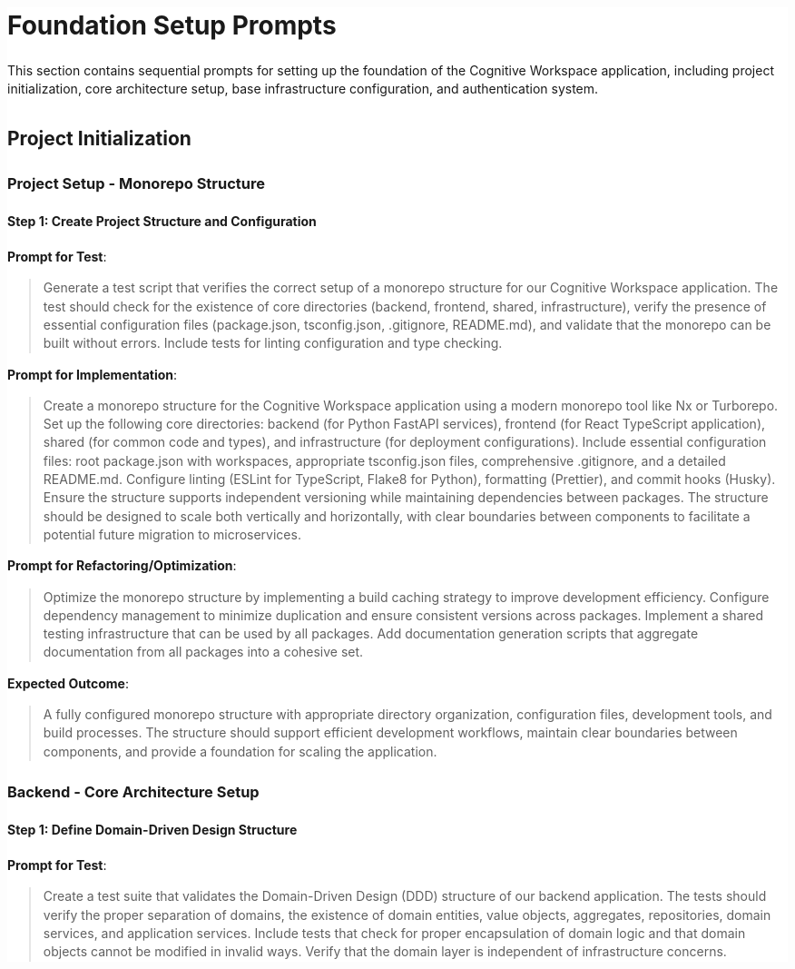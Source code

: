 # Foundation Setup Prompts

This section contains sequential prompts for setting up the foundation of the Cognitive Workspace application, including project initialization, core architecture setup, base infrastructure configuration, and authentication system.

## Project Initialization

### Project Setup - Monorepo Structure

#### Step 1: Create Project Structure and Configuration

**Prompt for Test**:
> Generate a test script that verifies the correct setup of a monorepo structure for our Cognitive Workspace application. The test should check for the existence of core directories (backend, frontend, shared, infrastructure), verify the presence of essential configuration files (package.json, tsconfig.json, .gitignore, README.md), and validate that the monorepo can be built without errors. Include tests for linting configuration and type checking.

**Prompt for Implementation**:
> Create a monorepo structure for the Cognitive Workspace application using a modern monorepo tool like Nx or Turborepo. Set up the following core directories: backend (for Python FastAPI services), frontend (for React TypeScript application), shared (for common code and types), and infrastructure (for deployment configurations). Include essential configuration files: root package.json with workspaces, appropriate tsconfig.json files, comprehensive .gitignore, and a detailed README.md. Configure linting (ESLint for TypeScript, Flake8 for Python), formatting (Prettier), and commit hooks (Husky). Ensure the structure supports independent versioning while maintaining dependencies between packages. The structure should be designed to scale both vertically and horizontally, with clear boundaries between components to facilitate a potential future migration to microservices.

**Prompt for Refactoring/Optimization**:
> Optimize the monorepo structure by implementing a build caching strategy to improve development efficiency. Configure dependency management to minimize duplication and ensure consistent versions across packages. Implement a shared testing infrastructure that can be used by all packages. Add documentation generation scripts that aggregate documentation from all packages into a cohesive set.

**Expected Outcome**:
> A fully configured monorepo structure with appropriate directory organization, configuration files, development tools, and build processes. The structure should support efficient development workflows, maintain clear boundaries between components, and provide a foundation for scaling the application.

### Backend - Core Architecture Setup

#### Step 1: Define Domain-Driven Design Structure

**Prompt for Test**:
> Create a test suite that validates the Domain-Driven Design (DDD) structure of our backend application. The tests should verify the proper separation of domains, the existence of domain entities, value objects, aggregates, repositories, domain services, and application services. Include tests that check for proper encapsulation of domain logic and that domain objects cannot be modified in invalid ways. Verify that the domain layer is independent of infrastructure concerns.
